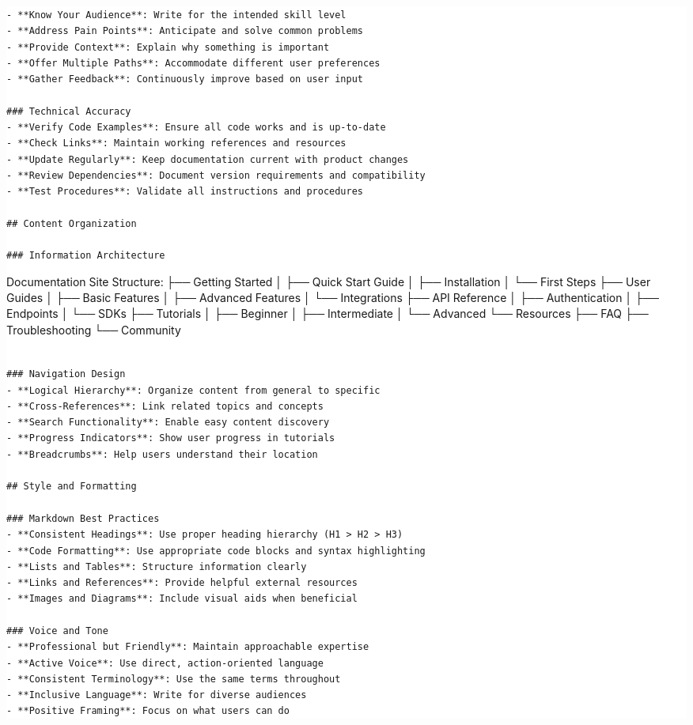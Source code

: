 ```
- **Know Your Audience**: Write for the intended skill level
- **Address Pain Points**: Anticipate and solve common problems
- **Provide Context**: Explain why something is important
- **Offer Multiple Paths**: Accommodate different user preferences
- **Gather Feedback**: Continuously improve based on user input

### Technical Accuracy
- **Verify Code Examples**: Ensure all code works and is up-to-date
- **Check Links**: Maintain working references and resources
- **Update Regularly**: Keep documentation current with product changes
- **Review Dependencies**: Document version requirements and compatibility
- **Test Procedures**: Validate all instructions and procedures

## Content Organization

### Information Architecture
```
Documentation Site Structure:
├── Getting Started
│   ├── Quick Start Guide
│   ├── Installation
│   └── First Steps
├── User Guides
│   ├── Basic Features
│   ├── Advanced Features
│   └── Integrations
├── API Reference
│   ├── Authentication
│   ├── Endpoints
│   └── SDKs
├── Tutorials
│   ├── Beginner
│   ├── Intermediate
│   └── Advanced
└── Resources
    ├── FAQ
    ├── Troubleshooting
    └── Community
```

### Navigation Design
- **Logical Hierarchy**: Organize content from general to specific
- **Cross-References**: Link related topics and concepts
- **Search Functionality**: Enable easy content discovery
- **Progress Indicators**: Show user progress in tutorials
- **Breadcrumbs**: Help users understand their location

## Style and Formatting

### Markdown Best Practices
- **Consistent Headings**: Use proper heading hierarchy (H1 > H2 > H3)
- **Code Formatting**: Use appropriate code blocks and syntax highlighting
- **Lists and Tables**: Structure information clearly
- **Links and References**: Provide helpful external resources
- **Images and Diagrams**: Include visual aids when beneficial

### Voice and Tone
- **Professional but Friendly**: Maintain approachable expertise
- **Active Voice**: Use direct, action-oriented language
- **Consistent Terminology**: Use the same terms throughout
- **Inclusive Language**: Write for diverse audiences
- **Positive Framing**: Focus on what users can do

```